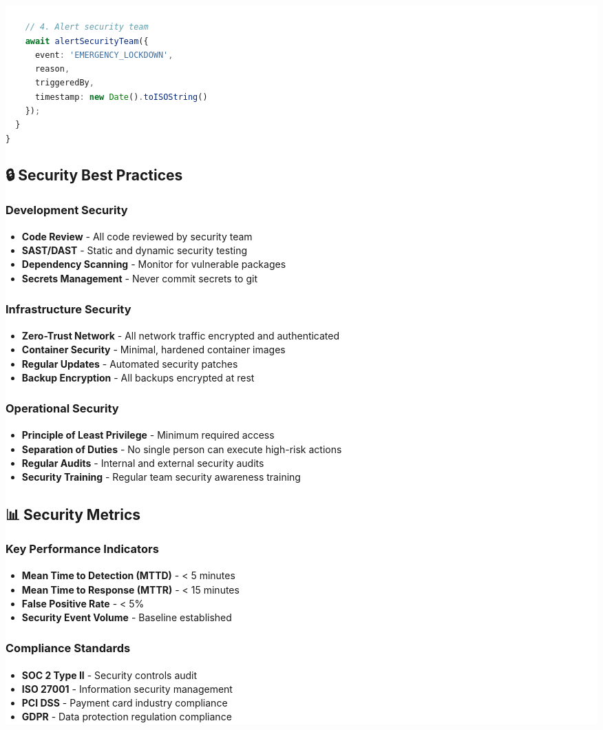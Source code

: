 ```typescript
    
    // 4. Alert security team
    await alertSecurityTeam({
      event: 'EMERGENCY_LOCKDOWN',
      reason,
      triggeredBy,
      timestamp: new Date().toISOString()
    });
  }
}
```

## 🔒 **Security Best Practices**

### Development Security
- **Code Review** - All code reviewed by security team
- **SAST/DAST** - Static and dynamic security testing
- **Dependency Scanning** - Monitor for vulnerable packages
- **Secrets Management** - Never commit secrets to git

### Infrastructure Security
- **Zero-Trust Network** - All network traffic encrypted and authenticated
- **Container Security** - Minimal, hardened container images
- **Regular Updates** - Automated security patches
- **Backup Encryption** - All backups encrypted at rest

### Operational Security
- **Principle of Least Privilege** - Minimum required access
- **Separation of Duties** - No single person can execute high-risk actions
- **Regular Audits** - Internal and external security audits
- **Security Training** - Regular team security awareness training

## 📊 **Security Metrics**

### Key Performance Indicators
- **Mean Time to Detection (MTTD)** - < 5 minutes
- **Mean Time to Response (MTTR)** - < 15 minutes  
- **False Positive Rate** - < 5%
- **Security Event Volume** - Baseline established

### Compliance Standards
- **SOC 2 Type II** - Security controls audit
- **ISO 27001** - Information security management
- **PCI DSS** - Payment card industry compliance
- **GDPR** - Data protection regulation compliance 
